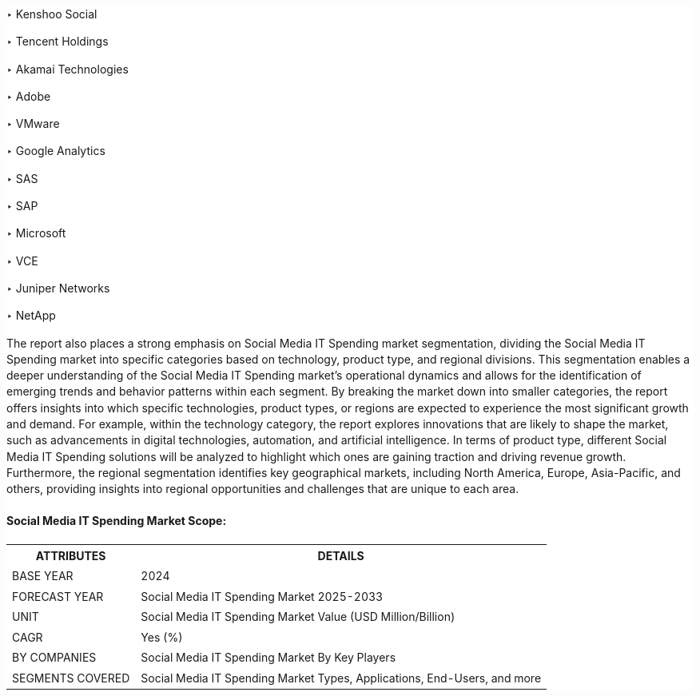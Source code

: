 ‣ Kenshoo Social

‣ Tencent Holdings

‣ Akamai Technologies

‣ Adobe

‣ VMware

‣ Google Analytics

‣ SAS

‣ SAP

‣ Microsoft

‣ VCE

‣ Juniper Networks

‣ NetApp

The report also places a strong emphasis on Social Media IT Spending market segmentation, dividing the Social Media IT Spending market into specific categories based on technology, product type, and regional divisions. This segmentation enables a deeper understanding of the Social Media IT Spending market’s operational dynamics and allows for the identification of emerging trends and behavior patterns within each segment. By breaking the market down into smaller categories, the report offers insights into which specific technologies, product types, or regions are expected to experience the most significant growth and demand. For example, within the technology category, the report explores innovations that are likely to shape the market, such as advancements in digital technologies, automation, and artificial intelligence. In terms of product type, different Social Media IT Spending solutions will be analyzed to highlight which ones are gaining traction and driving revenue growth. Furthermore, the regional segmentation identifies key geographical markets, including North America, Europe, Asia-Pacific, and others, providing insights into regional opportunities and challenges that are unique to each area.

<h4>Social Media IT Spending Market Scope:</h4>
<table>
<tr>
<th>ATTRIBUTES</th>
<th>DETAILS</th>
</tr>
<tr>
<td>BASE YEAR</td>
<td>2024</td>
</tr>
<tr>
<td>FORECAST YEAR</td>
<td>Social Media IT Spending Market 2025-2033</td>
</tr>
<tr>
<td>UNIT</td>
<td>Social Media IT Spending Market Value (USD Million/Billion)</td>
<tr>
<td>CAGR</td>
<td>Yes (%)</td>
</tr>
</tr>
<tr>
<td>BY COMPANIES</td>
<td>Social Media IT Spending Market By Key Players</td>
</tr>
<tr>
<td>SEGMENTS COVERED</td>
<td>Social Media IT Spending Market Types, Applications, End-Users, and more</td>
</tr>
<tr>